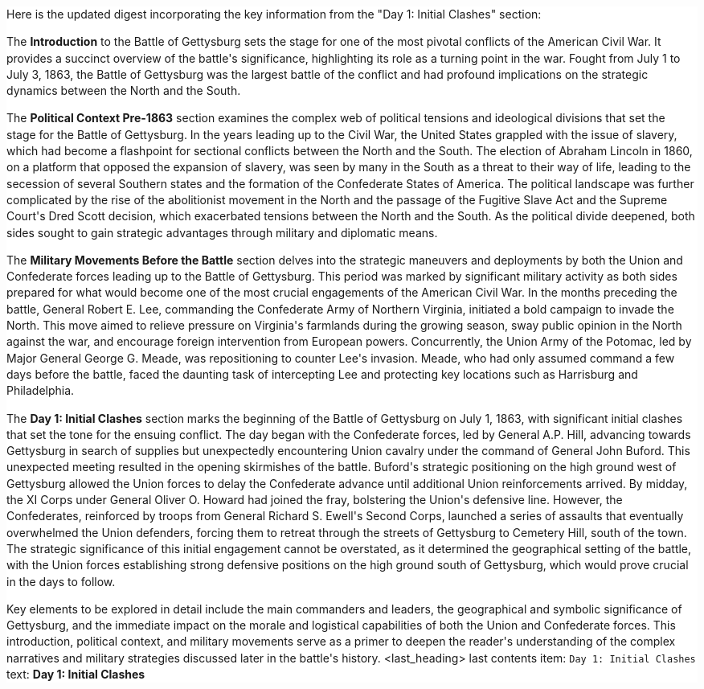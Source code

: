 </content>
<digest>
Here is the updated digest incorporating the key information from the "Day 1: Initial Clashes" section:

The **Introduction** to the Battle of Gettysburg sets the stage for one of the most pivotal conflicts of the American Civil War. It provides a succinct overview of the battle's significance, highlighting its role as a turning point in the war. Fought from July 1 to July 3, 1863, the Battle of Gettysburg was the largest battle of the conflict and had profound implications on the strategic dynamics between the North and the South.

The **Political Context Pre-1863** section examines the complex web of political tensions and ideological divisions that set the stage for the Battle of Gettysburg. In the years leading up to the Civil War, the United States grappled with the issue of slavery, which had become a flashpoint for sectional conflicts between the North and the South. The election of Abraham Lincoln in 1860, on a platform that opposed the expansion of slavery, was seen by many in the South as a threat to their way of life, leading to the secession of several Southern states and the formation of the Confederate States of America. The political landscape was further complicated by the rise of the abolitionist movement in the North and the passage of the Fugitive Slave Act and the Supreme Court's Dred Scott decision, which exacerbated tensions between the North and the South. As the political divide deepened, both sides sought to gain strategic advantages through military and diplomatic means.

The **Military Movements Before the Battle** section delves into the strategic maneuvers and deployments by both the Union and Confederate forces leading up to the Battle of Gettysburg. This period was marked by significant military activity as both sides prepared for what would become one of the most crucial engagements of the American Civil War. In the months preceding the battle, General Robert E. Lee, commanding the Confederate Army of Northern Virginia, initiated a bold campaign to invade the North. This move aimed to relieve pressure on Virginia's farmlands during the growing season, sway public opinion in the North against the war, and encourage foreign intervention from European powers. Concurrently, the Union Army of the Potomac, led by Major General George G. Meade, was repositioning to counter Lee's invasion. Meade, who had only assumed command a few days before the battle, faced the daunting task of intercepting Lee and protecting key locations such as Harrisburg and Philadelphia.

The **Day 1: Initial Clashes** section marks the beginning of the Battle of Gettysburg on July 1, 1863, with significant initial clashes that set the tone for the ensuing conflict. The day began with the Confederate forces, led by General A.P. Hill, advancing towards Gettysburg in search of supplies but unexpectedly encountering Union cavalry under the command of General John Buford. This unexpected meeting resulted in the opening skirmishes of the battle. Buford's strategic positioning on the high ground west of Gettysburg allowed the Union forces to delay the Confederate advance until additional Union reinforcements arrived. By midday, the XI Corps under General Oliver O. Howard had joined the fray, bolstering the Union's defensive line. However, the Confederates, reinforced by troops from General Richard S. Ewell's Second Corps, launched a series of assaults that eventually overwhelmed the Union defenders, forcing them to retreat through the streets of Gettysburg to Cemetery Hill, south of the town. The strategic significance of this initial engagement cannot be overstated, as it determined the geographical setting of the battle, with the Union forces establishing strong defensive positions on the high ground south of Gettysburg, which would prove crucial in the days to follow.

Key elements to be explored in detail include the main commanders and leaders, the geographical and symbolic significance of Gettysburg, and the immediate impact on the morale and logistical capabilities of both the Union and Confederate forces. This introduction, political context, and military movements serve as a primer to deepen the reader's understanding of the complex narratives and military strategies discussed later in the battle's history.
</digest>
<last_heading>
last contents item: `Day 1: Initial Clashes`
text:
**Day 1: Initial Clashes**
